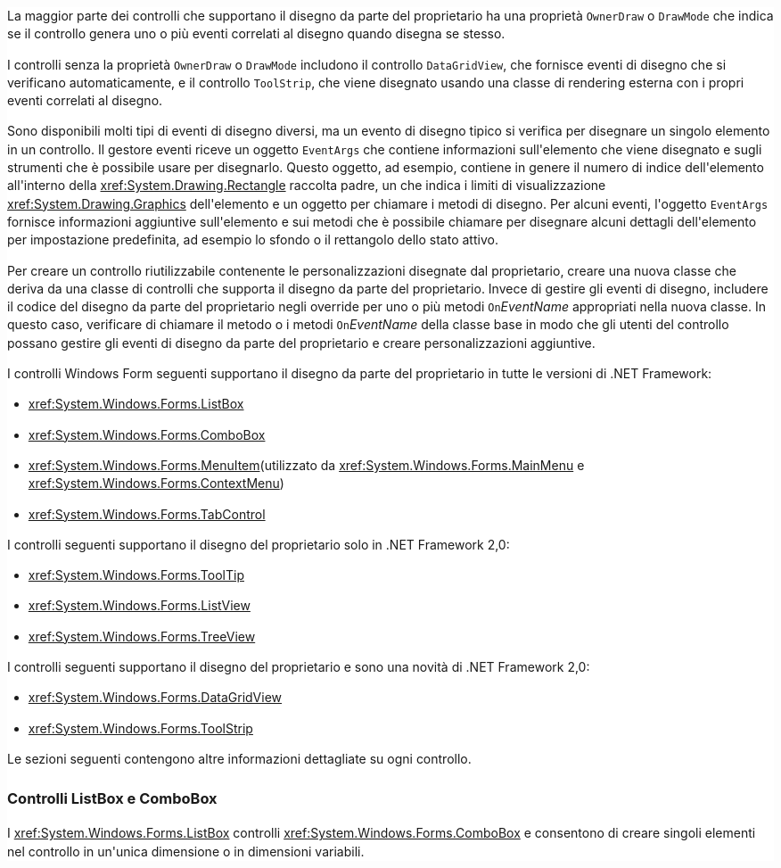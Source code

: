  La maggior parte dei controlli che supportano il disegno da parte del proprietario ha una proprietà `OwnerDraw` o `DrawMode` che indica se il controllo genera uno o più eventi correlati al disegno quando disegna se stesso.  
  
 I controlli senza la proprietà `OwnerDraw` o `DrawMode` includono il controllo `DataGridView`, che fornisce eventi di disegno che si verificano automaticamente, e il controllo `ToolStrip`, che viene disegnato usando una classe di rendering esterna con i propri eventi correlati al disegno.  
  
 Sono disponibili molti tipi di eventi di disegno diversi, ma un evento di disegno tipico si verifica per disegnare un singolo elemento in un controllo. Il gestore eventi riceve un oggetto `EventArgs` che contiene informazioni sull'elemento che viene disegnato e sugli strumenti che è possibile usare per disegnarlo. Questo oggetto, ad esempio, contiene in genere il numero di indice dell'elemento all'interno della <xref:System.Drawing.Rectangle> raccolta padre, un che indica i limiti di visualizzazione <xref:System.Drawing.Graphics> dell'elemento e un oggetto per chiamare i metodi di disegno. Per alcuni eventi, l'oggetto `EventArgs` fornisce informazioni aggiuntive sull'elemento e sui metodi che è possibile chiamare per disegnare alcuni dettagli dell'elemento per impostazione predefinita, ad esempio lo sfondo o il rettangolo dello stato attivo.  
  
 Per creare un controllo riutilizzabile contenente le personalizzazioni disegnate dal proprietario, creare una nuova classe che deriva da una classe di controlli che supporta il disegno da parte del proprietario. Invece di gestire gli eventi di disegno, includere il codice del disegno da parte del proprietario negli override per uno o più metodi `On`*EventName* appropriati nella nuova classe. In questo caso, verificare di chiamare il metodo o i metodi `On`*EventName* della classe base in modo che gli utenti del controllo possano gestire gli eventi di disegno da parte del proprietario e creare personalizzazioni aggiuntive.  
  
 I controlli Windows Form seguenti supportano il disegno da parte del proprietario in tutte le versioni di .NET Framework:  
  
- <xref:System.Windows.Forms.ListBox>  
  
- <xref:System.Windows.Forms.ComboBox>  
  
- <xref:System.Windows.Forms.MenuItem>(utilizzato da <xref:System.Windows.Forms.MainMenu> e <xref:System.Windows.Forms.ContextMenu>)  
  
- <xref:System.Windows.Forms.TabControl>  
  
 I controlli seguenti supportano il disegno del proprietario solo in .NET Framework 2,0:  
  
- <xref:System.Windows.Forms.ToolTip>  
  
- <xref:System.Windows.Forms.ListView>  
  
- <xref:System.Windows.Forms.TreeView>  
  
 I controlli seguenti supportano il disegno del proprietario e sono una novità di .NET Framework 2,0:  
  
- <xref:System.Windows.Forms.DataGridView>  
  
- <xref:System.Windows.Forms.ToolStrip>  
  
 Le sezioni seguenti contengono altre informazioni dettagliate su ogni controllo.  
  
### <a name="listbox-and-combobox-controls"></a>Controlli ListBox e ComboBox  
 I <xref:System.Windows.Forms.ListBox> controlli <xref:System.Windows.Forms.ComboBox> e consentono di creare singoli elementi nel controllo in un'unica dimensione o in dimensioni variabili.  
  